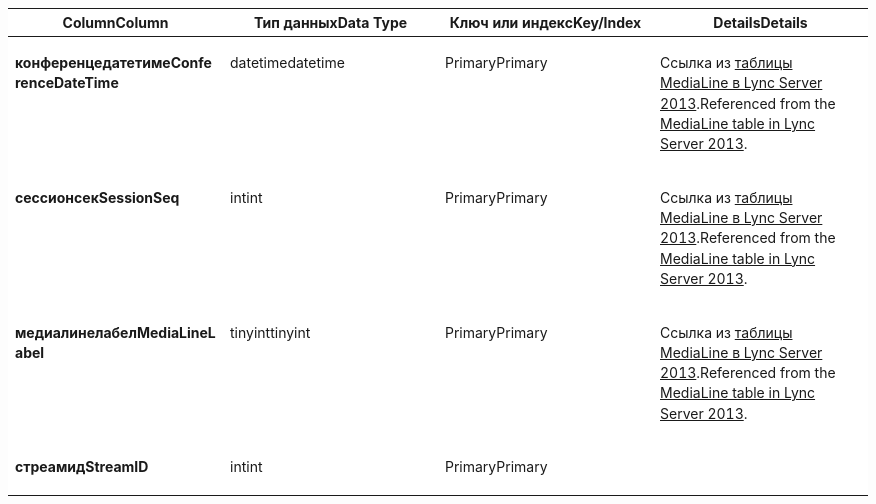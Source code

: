 <table>
<colgroup>
<col style="width: 25%" />
<col style="width: 25%" />
<col style="width: 25%" />
<col style="width: 25%" />
</colgroup>
<thead>
<tr class="header">
<th><span data-ttu-id="b7bf6-106"><strong>Column</strong></span><span class="sxs-lookup"><span data-stu-id="b7bf6-106"><strong>Column</strong></span></span></th>
<th><span data-ttu-id="b7bf6-107"><strong>Тип данных</strong></span><span class="sxs-lookup"><span data-stu-id="b7bf6-107"><strong>Data Type</strong></span></span></th>
<th><span data-ttu-id="b7bf6-108"><strong>Ключ или индекс</strong></span><span class="sxs-lookup"><span data-stu-id="b7bf6-108"><strong>Key/Index</strong></span></span></th>
<th><span data-ttu-id="b7bf6-109"><strong>Details</strong></span><span class="sxs-lookup"><span data-stu-id="b7bf6-109"><strong>Details</strong></span></span></th>
</tr>
</thead>
<tbody>
<tr class="odd">
<td><p><span data-ttu-id="b7bf6-110"><strong>конференцедатетиме</strong></span><span class="sxs-lookup"><span data-stu-id="b7bf6-110"><strong>ConferenceDateTime</strong></span></span></p></td>
<td><p><span data-ttu-id="b7bf6-111">datetime</span><span class="sxs-lookup"><span data-stu-id="b7bf6-111">datetime</span></span></p></td>
<td><p><span data-ttu-id="b7bf6-112">Primary</span><span class="sxs-lookup"><span data-stu-id="b7bf6-112">Primary</span></span></p></td>
<td><p><span data-ttu-id="b7bf6-113">Ссылка из <a href="lync-server-2013-medialine-table.md">таблицы MediaLine в Lync Server 2013</a>.</span><span class="sxs-lookup"><span data-stu-id="b7bf6-113">Referenced from the <a href="lync-server-2013-medialine-table.md">MediaLine table in Lync Server 2013</a>.</span></span></p></td>
</tr>
<tr class="even">
<td><p><span data-ttu-id="b7bf6-114"><strong>сессионсек</strong></span><span class="sxs-lookup"><span data-stu-id="b7bf6-114"><strong>SessionSeq</strong></span></span></p></td>
<td><p><span data-ttu-id="b7bf6-115">int</span><span class="sxs-lookup"><span data-stu-id="b7bf6-115">int</span></span></p></td>
<td><p><span data-ttu-id="b7bf6-116">Primary</span><span class="sxs-lookup"><span data-stu-id="b7bf6-116">Primary</span></span></p></td>
<td><p><span data-ttu-id="b7bf6-117">Ссылка из <a href="lync-server-2013-medialine-table.md">таблицы MediaLine в Lync Server 2013</a>.</span><span class="sxs-lookup"><span data-stu-id="b7bf6-117">Referenced from the <a href="lync-server-2013-medialine-table.md">MediaLine table in Lync Server 2013</a>.</span></span></p></td>
</tr>
<tr class="odd">
<td><p><span data-ttu-id="b7bf6-118"><strong>медиалинелабел</strong></span><span class="sxs-lookup"><span data-stu-id="b7bf6-118"><strong>MediaLineLabel</strong></span></span></p></td>
<td><p><span data-ttu-id="b7bf6-119">tinyint</span><span class="sxs-lookup"><span data-stu-id="b7bf6-119">tinyint</span></span></p></td>
<td><p><span data-ttu-id="b7bf6-120">Primary</span><span class="sxs-lookup"><span data-stu-id="b7bf6-120">Primary</span></span></p></td>
<td><p><span data-ttu-id="b7bf6-121">Ссылка из <a href="lync-server-2013-medialine-table.md">таблицы MediaLine в Lync Server 2013</a>.</span><span class="sxs-lookup"><span data-stu-id="b7bf6-121">Referenced from the <a href="lync-server-2013-medialine-table.md">MediaLine table in Lync Server 2013</a>.</span></span></p></td>
</tr>
<tr class="even">
<td><p><span data-ttu-id="b7bf6-122"><strong>стреамид</strong></span><span class="sxs-lookup"><span data-stu-id="b7bf6-122"><strong>StreamID</strong></span></span></p></td>
<td><p><span data-ttu-id="b7bf6-123">int</span><span class="sxs-lookup"><span data-stu-id="b7bf6-123">int</span></span></p></td>
<td><p><span data-ttu-id="b7bf6-124">Primary</span><span class="sxs-lookup"><span data-stu-id="b7bf6-124">Primary</span></span></p></td>